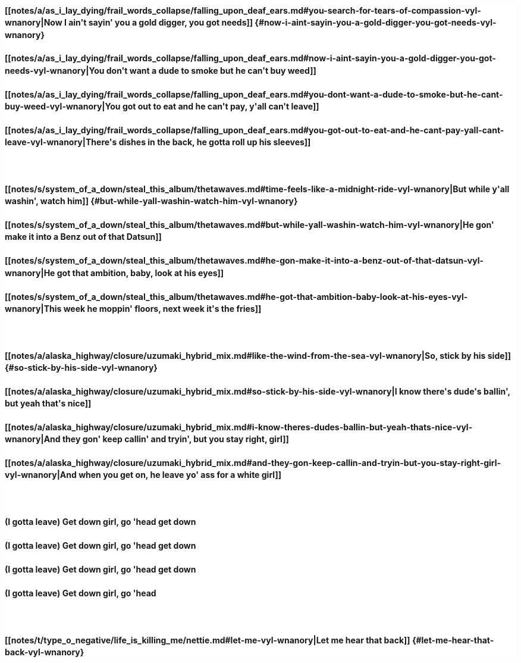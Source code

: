 #### [[notes/a/as_i_lay_dying/frail_words_collapse/falling_upon_deaf_ears.md#you-search-for-tears-of-compassion-vyl-wnanory|Now I ain't sayin' you a gold digger, you got needs]] {#now-i-aint-sayin-you-a-gold-digger-you-got-needs-vyl-wnanory}
#### [[notes/a/as_i_lay_dying/frail_words_collapse/falling_upon_deaf_ears.md#now-i-aint-sayin-you-a-gold-digger-you-got-needs-vyl-wnanory|You don't want a dude to smoke but he can't buy weed]]
#### [[notes/a/as_i_lay_dying/frail_words_collapse/falling_upon_deaf_ears.md#you-dont-want-a-dude-to-smoke-but-he-cant-buy-weed-vyl-wnanory|You got out to eat and he can't pay, y'all can't leave]]
#### [[notes/a/as_i_lay_dying/frail_words_collapse/falling_upon_deaf_ears.md#you-got-out-to-eat-and-he-cant-pay-yall-cant-leave-vyl-wnanory|There's dishes in the back, he gotta roll up his sleeves]]
&nbsp;
#### [[notes/s/system_of_a_down/steal_this_album/thetawaves.md#time-feels-like-a-midnight-ride-vyl-wnanory|But while y'all washin', watch him]] {#but-while-yall-washin-watch-him-vyl-wnanory}
#### [[notes/s/system_of_a_down/steal_this_album/thetawaves.md#but-while-yall-washin-watch-him-vyl-wnanory|He gon' make it into a Benz out of that Datsun]]
#### [[notes/s/system_of_a_down/steal_this_album/thetawaves.md#he-gon-make-it-into-a-benz-out-of-that-datsun-vyl-wnanory|He got that ambition, baby, look at his eyes]]
#### [[notes/s/system_of_a_down/steal_this_album/thetawaves.md#he-got-that-ambition-baby-look-at-his-eyes-vyl-wnanory|This week he moppin' floors, next week it's the fries]]
&nbsp;
#### [[notes/a/alaska_highway/closure/uzumaki_hybrid_mix.md#like-the-wind-from-the-sea-vyl-wnanory|So, stick by his side]] {#so-stick-by-his-side-vyl-wnanory}
#### [[notes/a/alaska_highway/closure/uzumaki_hybrid_mix.md#so-stick-by-his-side-vyl-wnanory|I know there's dude's ballin', but yeah that's nice]]
#### [[notes/a/alaska_highway/closure/uzumaki_hybrid_mix.md#i-know-theres-dudes-ballin-but-yeah-thats-nice-vyl-wnanory|And they gon' keep callin' and tryin', but you stay right, girl]]
#### [[notes/a/alaska_highway/closure/uzumaki_hybrid_mix.md#and-they-gon-keep-callin-and-tryin-but-you-stay-right-girl-vyl-wnanory|And when you get on, he leave yo' ass for a white girl]]
&nbsp;
#### (I gotta leave) Get down girl, go 'head get down
#### (I gotta leave) Get down girl, go 'head get down
#### (I gotta leave) Get down girl, go 'head get down
#### (I gotta leave) Get down girl, go 'head
&nbsp;
#### [[notes/t/type_o_negative/life_is_killing_me/nettie.md#let-me-vyl-wnanory|Let me hear that back]] {#let-me-hear-that-back-vyl-wnanory}
